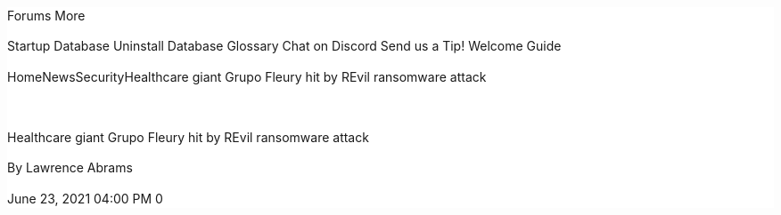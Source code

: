 






Forums
More

Startup Database
Uninstall Database
Glossary
Chat on Discord
Send us a Tip!
Welcome Guide




























HomeNewsSecurityHealthcare giant Grupo Fleury hit by REvil ransomware attack







 















Healthcare giant Grupo Fleury hit by REvil ransomware attack


By Lawrence Abrams




June 23, 2021
04:00 PM
0

